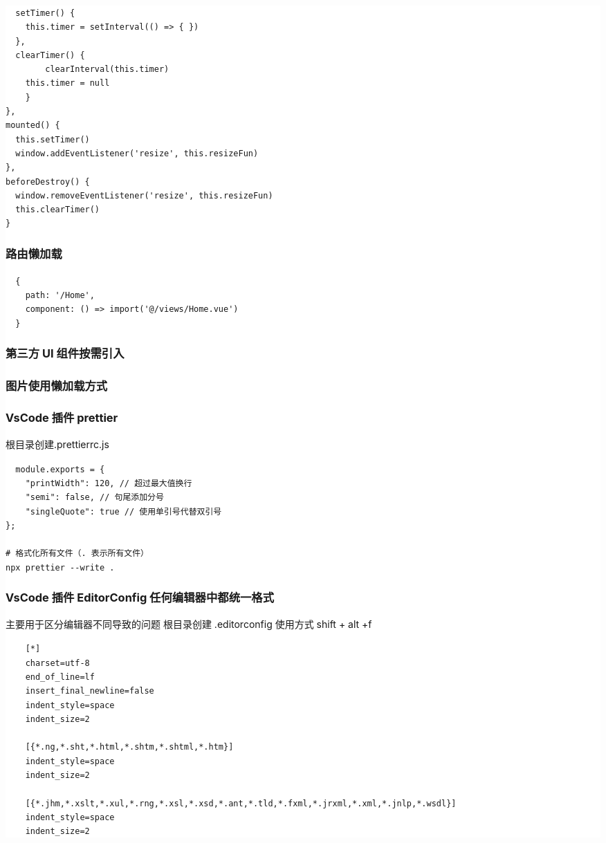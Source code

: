 ```html
  setTimer() {
    this.timer = setInterval(() => { })
  },
  clearTimer() {
		clearInterval(this.timer)
    this.timer = null
	}
},
mounted() {
  this.setTimer()
  window.addEventListener('resize', this.resizeFun)
},
beforeDestroy() {
  window.removeEventListener('resize', this.resizeFun)
  this.clearTimer()
}
```

### 路由懒加载
```html
  {
    path: '/Home',
    component: () => import('@/views/Home.vue')
  }
```
### 第三方 UI 组件按需引入

### 图片使用懒加载方式

### VsCode 插件 prettier
根目录创建.prettierrc.js
```html
  module.exports = {
    "printWidth": 120, // 超过最大值换行
    "semi": false, // 句尾添加分号
    "singleQuote": true // 使用单引号代替双引号
};

# 格式化所有文件（. 表示所有文件）
npx prettier --write .

```

### VsCode 插件 EditorConfig 任何编辑器中都统一格式
主要用于区分编辑器不同导致的问题
根目录创建 .editorconfig
使用方式 shift + alt +f
```html
    [*]
    charset=utf-8
    end_of_line=lf
    insert_final_newline=false
    indent_style=space
    indent_size=2

    [{*.ng,*.sht,*.html,*.shtm,*.shtml,*.htm}]
    indent_style=space
    indent_size=2

    [{*.jhm,*.xslt,*.xul,*.rng,*.xsl,*.xsd,*.ant,*.tld,*.fxml,*.jrxml,*.xml,*.jnlp,*.wsdl}]
    indent_style=space
    indent_size=2
```